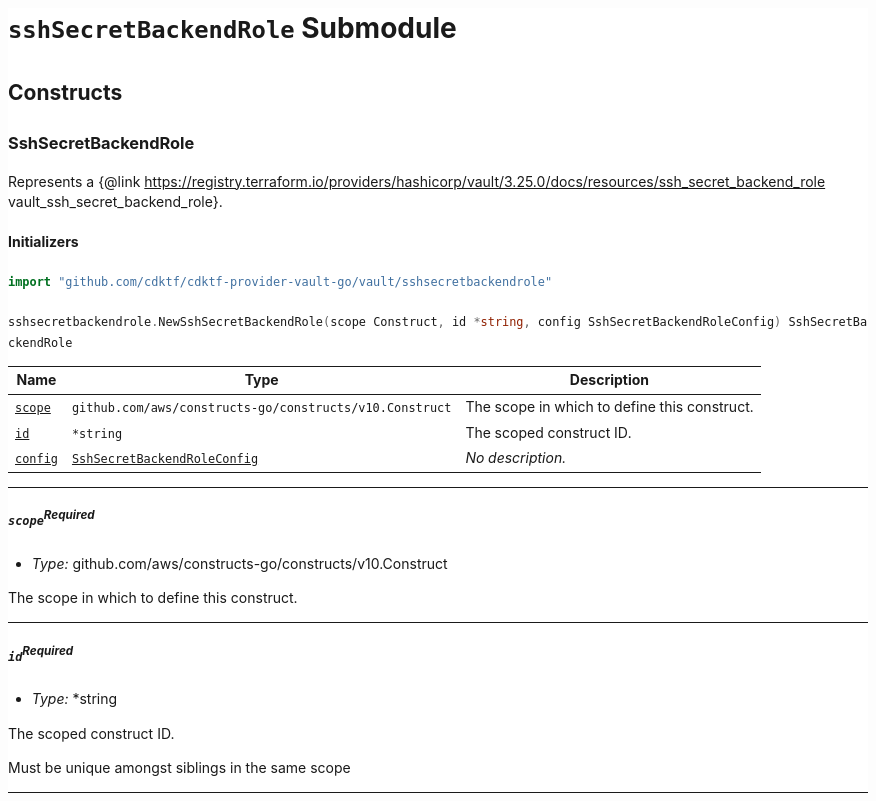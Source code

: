 # `sshSecretBackendRole` Submodule <a name="`sshSecretBackendRole` Submodule" id="@cdktf/provider-vault.sshSecretBackendRole"></a>

## Constructs <a name="Constructs" id="Constructs"></a>

### SshSecretBackendRole <a name="SshSecretBackendRole" id="@cdktf/provider-vault.sshSecretBackendRole.SshSecretBackendRole"></a>

Represents a {@link https://registry.terraform.io/providers/hashicorp/vault/3.25.0/docs/resources/ssh_secret_backend_role vault_ssh_secret_backend_role}.

#### Initializers <a name="Initializers" id="@cdktf/provider-vault.sshSecretBackendRole.SshSecretBackendRole.Initializer"></a>

```go
import "github.com/cdktf/cdktf-provider-vault-go/vault/sshsecretbackendrole"

sshsecretbackendrole.NewSshSecretBackendRole(scope Construct, id *string, config SshSecretBackendRoleConfig) SshSecretBackendRole
```

| **Name** | **Type** | **Description** |
| --- | --- | --- |
| <code><a href="#@cdktf/provider-vault.sshSecretBackendRole.SshSecretBackendRole.Initializer.parameter.scope">scope</a></code> | <code>github.com/aws/constructs-go/constructs/v10.Construct</code> | The scope in which to define this construct. |
| <code><a href="#@cdktf/provider-vault.sshSecretBackendRole.SshSecretBackendRole.Initializer.parameter.id">id</a></code> | <code>*string</code> | The scoped construct ID. |
| <code><a href="#@cdktf/provider-vault.sshSecretBackendRole.SshSecretBackendRole.Initializer.parameter.config">config</a></code> | <code><a href="#@cdktf/provider-vault.sshSecretBackendRole.SshSecretBackendRoleConfig">SshSecretBackendRoleConfig</a></code> | *No description.* |

---

##### `scope`<sup>Required</sup> <a name="scope" id="@cdktf/provider-vault.sshSecretBackendRole.SshSecretBackendRole.Initializer.parameter.scope"></a>

- *Type:* github.com/aws/constructs-go/constructs/v10.Construct

The scope in which to define this construct.

---

##### `id`<sup>Required</sup> <a name="id" id="@cdktf/provider-vault.sshSecretBackendRole.SshSecretBackendRole.Initializer.parameter.id"></a>

- *Type:* *string

The scoped construct ID.

Must be unique amongst siblings in the same scope

---